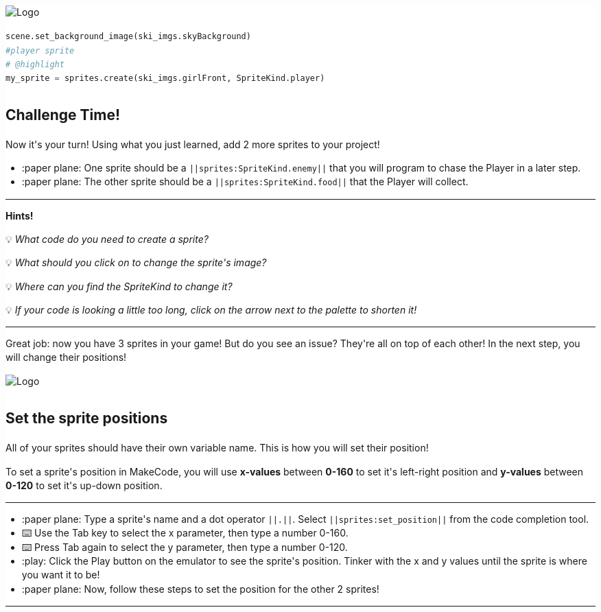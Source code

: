![Logo](https://github.com/Code-Ninjas-Home-Office/arctic-code-quest/blob/master/images/CN-Logo.png?raw=true "CN Logo") 

```python
scene.set_background_image(ski_imgs.skyBackground)
#player sprite
# @highlight
my_sprite = sprites.create(ski_imgs.girlFront, SpriteKind.player)
```

## Challenge Time!

Now it's your turn! Using what you just learned, add 2 more sprites to your project!

- :paper plane: One sprite should be a ``||sprites:SpriteKind.enemy||`` that you will program to chase the Player in a later step.
- :paper plane: The other sprite should be a ``||sprites:SpriteKind.food||`` that the Player will collect.

---

**Hints!**

💡 *What code do you need to create a sprite?*

💡 *What should you click on to change the sprite's image?*

💡 *Where can you find the SpriteKind to change it?*

💡 *If your code is looking a little too long, click on the arrow next to the palette to shorten it!*

---

Great job: now you have 3 sprites in your game! But do you see an issue? They're all on top of each other! In the next step, you will change their positions!

![Logo](https://github.com/Code-Ninjas-Home-Office/arctic-code-quest/blob/master/images/CN-Logo.png?raw=true "CN Logo") 

## Set the sprite positions

All of your sprites should have their own variable name. This is how you will set their position!

To set a sprite's position in MakeCode, you will use **x-values** between **0-160** to set it's left-right position and **y-values** between **0-120** to set it's up-down position.

---

- :paper plane: Type a sprite's name and a dot operator ``||.||``. Select ``||sprites:set_position||`` from the code completion tool.
- :keyboard: Use the Tab key to select the x parameter, then type a number 0-160.
- :keyboard: Press Tab again to select the y parameter, then type a number 0-120.
- :play: Click the Play button on the emulator to see the sprite's position. Tinker with the x and y values until the sprite is where you want it to be!
- :paper plane: Now, follow these steps to set the position for the other 2 sprites!

---
